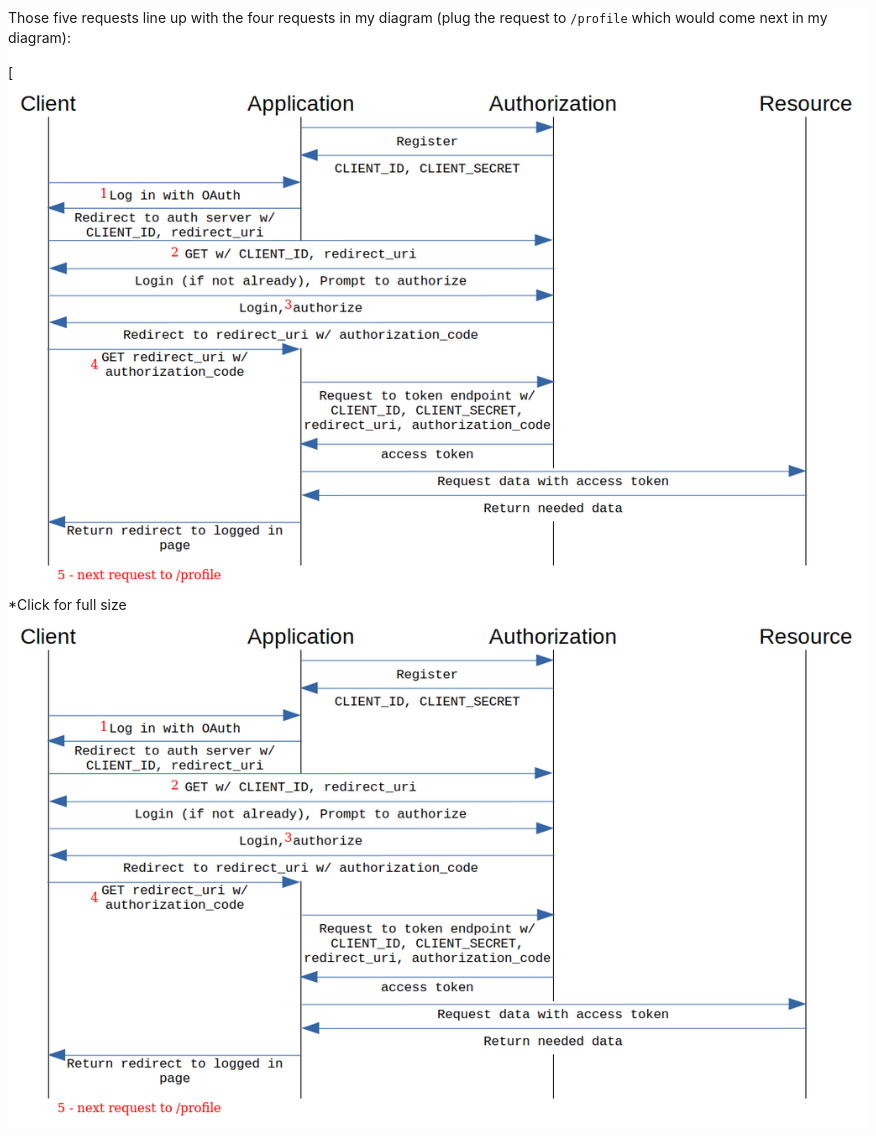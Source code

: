 Those five requests line up with the four requests in my diagram (plug
the request to `/profile` which would come next in my diagram):

[![](/img/image-20200730181927998.png)*Click
for full size
![image*](/img/image-20200730181927998.png)
